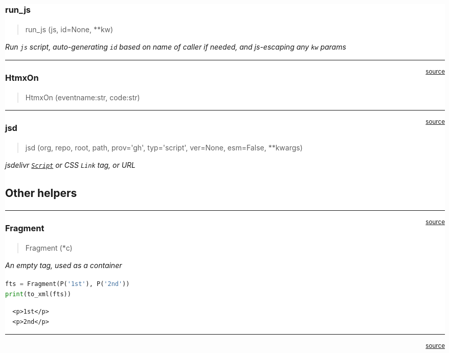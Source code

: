 ### run_js

>  run_js (js, id=None, **kw)

*Run `js` script, auto-generating `id` based on name of caller if
needed, and js-escaping any `kw` params*

------------------------------------------------------------------------

<a
href="https://github.com/AnswerDotAI/fasthtml/blob/main/fasthtml/xtend.py#L168"
target="_blank" style="float:right; font-size:smaller">source</a>

### HtmxOn

>  HtmxOn (eventname:str, code:str)

------------------------------------------------------------------------

<a
href="https://github.com/AnswerDotAI/fasthtml/blob/main/fasthtml/xtend.py#L174"
target="_blank" style="float:right; font-size:smaller">source</a>

### jsd

>  jsd (org, repo, root, path, prov='gh', typ='script', ver=None, esm=False,
>           **kwargs)

*jsdelivr [`Script`](https://docs.fastht.ml/api/xtend.html#script) or
CSS `Link` tag, or URL*

## Other helpers

------------------------------------------------------------------------

<a
href="https://github.com/AnswerDotAI/fasthtml/blob/main/fasthtml/xtend.py#L182"
target="_blank" style="float:right; font-size:smaller">source</a>

### Fragment

>  Fragment (*c)

*An empty tag, used as a container*

``` python
fts = Fragment(P('1st'), P('2nd'))
print(to_xml(fts))
```

      <p>1st</p>
      <p>2nd</p>

------------------------------------------------------------------------

<a
href="https://github.com/AnswerDotAI/fasthtml/blob/main/fasthtml/xtend.py#L188"
target="_blank" style="float:right; font-size:smaller">source</a>
